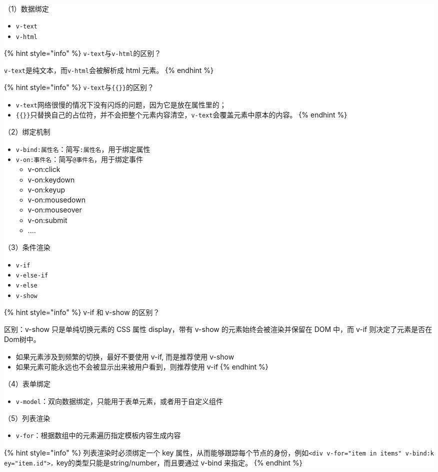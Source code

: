 （1）数据绑定

* `v-text`
* `v-html`

{% hint style="info" %}
`v-text`与`v-html`的区别？

`v-text`是纯文本，而`v-html`会被解析成 html 元素。
{% endhint %}

{% hint style="info" %}
`v-text`与`{{}}`的区别？

* `v-text`网络很慢的情况下没有闪烁的问题，因为它是放在属性里的；
* `{{}}`只替换自己的占位符，并不会把整个元素内容清空，`v-text`会覆盖元素中原本的内容。
{% endhint %}

（2）绑定机制

* `v-bind:属性名`：简写`:属性名`，用于绑定属性
* `v-on:事件名`：简写`@事件名`，用于绑定事件
  * v-on:click
  * v-on:keydown
  * v-on:keyup
  * v-on:mousedown
  * v-on:mouseover
  * v-on:submit
  * ....

（3）条件渲染

* `v-if`
* `v-else-if`
* `v-else`
* `v-show`

{% hint style="info" %}
v-if 和 v-show 的区别？

区别：v-show 只是单纯切换元素的 CSS 属性 display，带有 v-show 的元素始终会被渲染并保留在 DOM 中，而 v-if 则决定了元素是否在 Dom树中。

* 如果元素涉及到频繁的切换，最好不要使用 v-if, 而是推荐使用 v-show
* 如果元素可能永远也不会被显示出来被用户看到，则推荐使用 v-if
{% endhint %}

（4）表单绑定

* `v-model`：双向数据绑定，只能用于表单元素，或者用于自定义组件

（5）列表渲染

* `v-for`：根据数组中的元素遍历指定模板内容生成内容

{% hint style="info" %}
列表渲染时必须绑定一个 key 属性，从而能够跟踪每个节点的身份，例如`<div v-for="item in items" v-bind:key="item.id">，`key的类型只能是string/number，而且要通过 v-bind 来指定。
{% endhint %}

